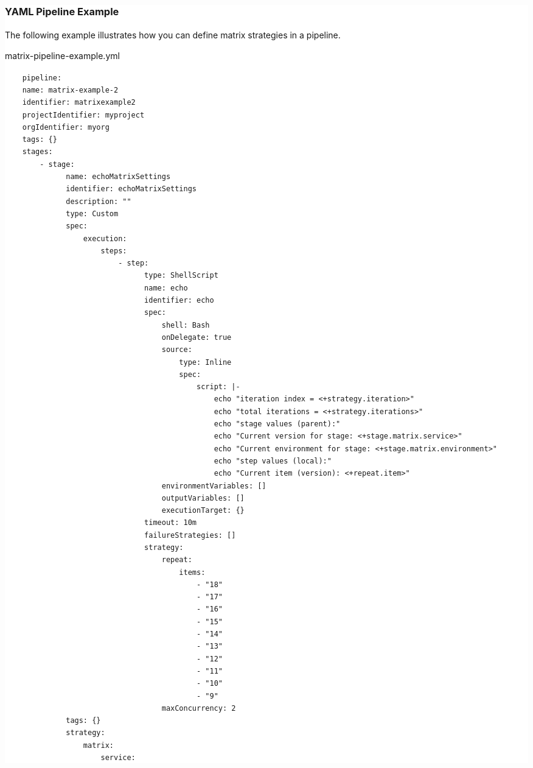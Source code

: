 ### YAML Pipeline Example

The following example illustrates how you can define matrix strategies in a pipeline.

matrix-pipeline-example.yml
```
    pipeline:  
    name: matrix-example-2  
    identifier: matrixexample2  
    projectIdentifier: myproject  
    orgIdentifier: myorg  
    tags: {}  
    stages:  
        - stage:  
              name: echoMatrixSettings  
              identifier: echoMatrixSettings  
              description: ""  
              type: Custom  
              spec:  
                  execution:  
                      steps:  
                          - step:  
                                type: ShellScript  
                                name: echo  
                                identifier: echo  
                                spec:  
                                    shell: Bash  
                                    onDelegate: true  
                                    source:  
                                        type: Inline  
                                        spec:  
                                            script: |-  
                                                echo "iteration index = <+strategy.iteration>"  
                                                echo "total iterations = <+strategy.iterations>"  
                                                echo "stage values (parent):"  
                                                echo "Current version for stage: <+stage.matrix.service>"  
                                                echo "Current environment for stage: <+stage.matrix.environment>"  
                                                echo "step values (local):"  
                                                echo "Current item (version): <+repeat.item>"  
                                    environmentVariables: []  
                                    outputVariables: []  
                                    executionTarget: {}  
                                timeout: 10m  
                                failureStrategies: []  
                                strategy:  
                                    repeat:  
                                        items:  
                                            - "18"  
                                            - "17"  
                                            - "16"  
                                            - "15"  
                                            - "14"  
                                            - "13"  
                                            - "12"  
                                            - "11"  
                                            - "10"  
                                            - "9"  
                                    maxConcurrency: 2  
              tags: {}  
              strategy:  
                  matrix:  
                      service:  
```